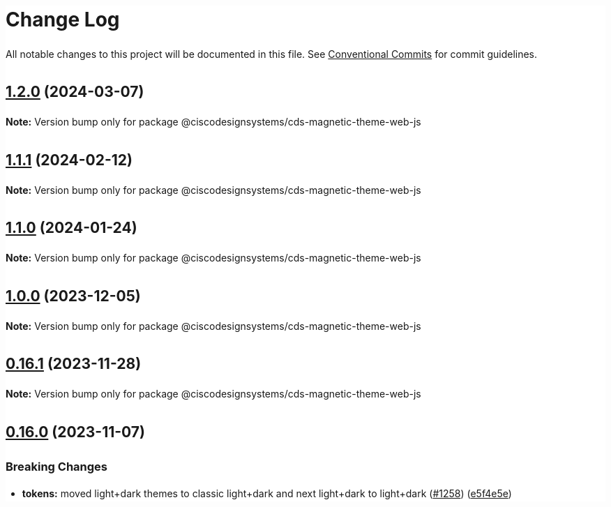 # Change Log

All notable changes to this project will be documented in this file.
See [Conventional Commits](https://conventionalcommits.org) for commit guidelines.

## [1.2.0](https://github.com/ciscodesignsystems/magnetic-common-design-system/compare/v1.1.1...v1.2.0) (2024-03-07)

**Note:** Version bump only for package @ciscodesignsystems/cds-magnetic-theme-web-js





## [1.1.1](https://github.com/ciscodesignsystems/magnetic-common-design-system/compare/v1.1.0...v1.1.1) (2024-02-12)

**Note:** Version bump only for package @ciscodesignsystems/cds-magnetic-theme-web-js





## [1.1.0](https://github.com/ciscodesignsystems/magnetic-common-design-system/compare/v1.0.0...v1.1.0) (2024-01-24)

**Note:** Version bump only for package @ciscodesignsystems/cds-magnetic-theme-web-js





## [1.0.0](https://github.com/ciscodesignsystems/magnetic-common-design-system/compare/v0.16.1...v1.0.0) (2023-12-05)

**Note:** Version bump only for package @ciscodesignsystems/cds-magnetic-theme-web-js





## [0.16.1](https://github.com/ciscodesignsystems/magnetic-common-design-system/compare/v0.16.0...v0.16.1) (2023-11-28)

**Note:** Version bump only for package @ciscodesignsystems/cds-magnetic-theme-web-js





## [0.16.0](https://github.com/ciscodesignsystems/magnetic-common-design-system/compare/v0.15.1...v0.16.0) (2023-11-07)


### Breaking Changes

* **tokens:** moved light+dark themes to classic light+dark and next light+dark to light+dark ([#1258](https://github.com/ciscodesignsystems/magnetic-common-design-system/issues/1258)) ([e5f4e5e](https://github.com/ciscodesignsystems/magnetic-common-design-system/commit/e5f4e5e1f67944c3e03a393b4c10b35c14e3afab))
